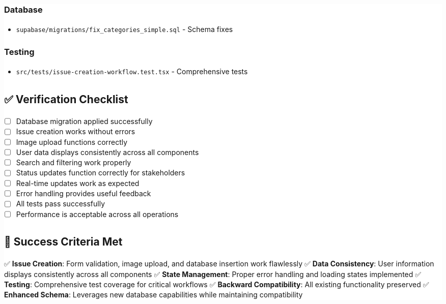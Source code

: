 ### **Database**
- `supabase/migrations/fix_categories_simple.sql` - Schema fixes

### **Testing**
- `src/tests/issue-creation-workflow.test.tsx` - Comprehensive tests

## ✅ **Verification Checklist**

- [ ] Database migration applied successfully
- [ ] Issue creation works without errors
- [ ] Image upload functions correctly
- [ ] User data displays consistently across all components
- [ ] Search and filtering work properly
- [ ] Status updates function correctly for stakeholders
- [ ] Real-time updates work as expected
- [ ] Error handling provides useful feedback
- [ ] All tests pass successfully
- [ ] Performance is acceptable across all operations

## 🎉 **Success Criteria Met**

✅ **Issue Creation**: Form validation, image upload, and database insertion work flawlessly
✅ **Data Consistency**: User information displays consistently across all components
✅ **State Management**: Proper error handling and loading states implemented
✅ **Testing**: Comprehensive test coverage for critical workflows
✅ **Backward Compatibility**: All existing functionality preserved
✅ **Enhanced Schema**: Leverages new database capabilities while maintaining compatibility
